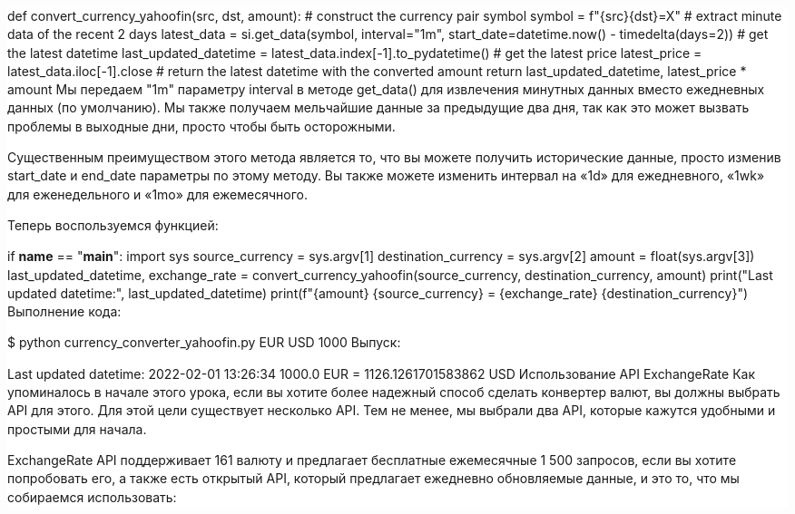 def convert_currency_yahoofin(src, dst, amount):
    # construct the currency pair symbol
    symbol = f"{src}{dst}=X"
    # extract minute data of the recent 2 days
    latest_data = si.get_data(symbol, interval="1m", start_date=datetime.now() - timedelta(days=2))
    # get the latest datetime
    last_updated_datetime = latest_data.index[-1].to_pydatetime()
    # get the latest price
    latest_price = latest_data.iloc[-1].close
    # return the latest datetime with the converted amount
    return last_updated_datetime, latest_price * amount
Мы передаем "1m" параметру interval в методе get_data() для извлечения минутных данных вместо ежедневных данных (по умолчанию). Мы также получаем мельчайшие данные за предыдущие два дня, так как это может вызвать проблемы в выходные дни, просто чтобы быть осторожными.

Существенным преимуществом этого метода является то, что вы можете получить исторические данные, просто изменив start_date и end_date параметры по этому методу. Вы также можете изменить интервал на «1d» для ежедневного, «1wk» для еженедельного и «1mo» для ежемесячного.

Теперь воспользуемся функцией:

if __name__ == "__main__":
    import sys
    source_currency = sys.argv[1]
    destination_currency = sys.argv[2]
    amount = float(sys.argv[3])
    last_updated_datetime, exchange_rate = convert_currency_yahoofin(source_currency, destination_currency, amount)
    print("Last updated datetime:", last_updated_datetime)
    print(f"{amount} {source_currency} = {exchange_rate} {destination_currency}")
Выполнение кода:

$ python currency_converter_yahoofin.py EUR USD 1000
Выпуск:

Last updated datetime: 2022-02-01 13:26:34
1000.0 EUR = 1126.1261701583862 USD
Использование API ExchangeRate
Как упоминалось в начале этого урока, если вы хотите более надежный способ сделать конвертер валют, вы должны выбрать API для этого. Для этой цели существует несколько API. Тем не менее, мы выбрали два API, которые кажутся удобными и простыми для начала.

ExchangeRate API поддерживает 161 валюту и предлагает бесплатные ежемесячные 1 500 запросов, если вы хотите попробовать его, а также есть открытый API, который предлагает ежедневно обновляемые данные, и это то, что мы собираемся использовать:
